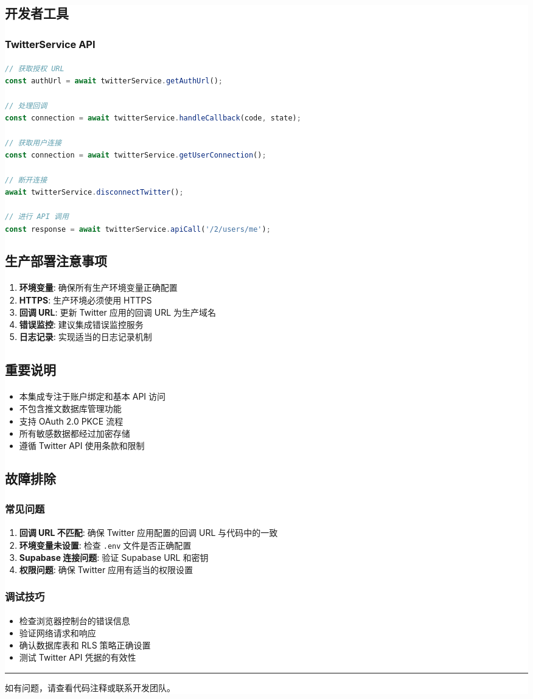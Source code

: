 ## 开发者工具

### TwitterService API

```typescript
// 获取授权 URL
const authUrl = await twitterService.getAuthUrl();

// 处理回调
const connection = await twitterService.handleCallback(code, state);

// 获取用户连接
const connection = await twitterService.getUserConnection();

// 断开连接
await twitterService.disconnectTwitter();

// 进行 API 调用
const response = await twitterService.apiCall('/2/users/me');
```

## 生产部署注意事项

1. **环境变量**: 确保所有生产环境变量正确配置
2. **HTTPS**: 生产环境必须使用 HTTPS
3. **回调 URL**: 更新 Twitter 应用的回调 URL 为生产域名
4. **错误监控**: 建议集成错误监控服务
5. **日志记录**: 实现适当的日志记录机制

## 重要说明

- 本集成专注于账户绑定和基本 API 访问
- 不包含推文数据库管理功能
- 支持 OAuth 2.0 PKCE 流程
- 所有敏感数据都经过加密存储
- 遵循 Twitter API 使用条款和限制

## 故障排除

### 常见问题

1. **回调 URL 不匹配**: 确保 Twitter 应用配置的回调 URL 与代码中的一致
2. **环境变量未设置**: 检查 `.env` 文件是否正确配置
3. **Supabase 连接问题**: 验证 Supabase URL 和密钥
4. **权限问题**: 确保 Twitter 应用有适当的权限设置

### 调试技巧

- 检查浏览器控制台的错误信息
- 验证网络请求和响应
- 确认数据库表和 RLS 策略正确设置
- 测试 Twitter API 凭据的有效性

---

如有问题，请查看代码注释或联系开发团队。